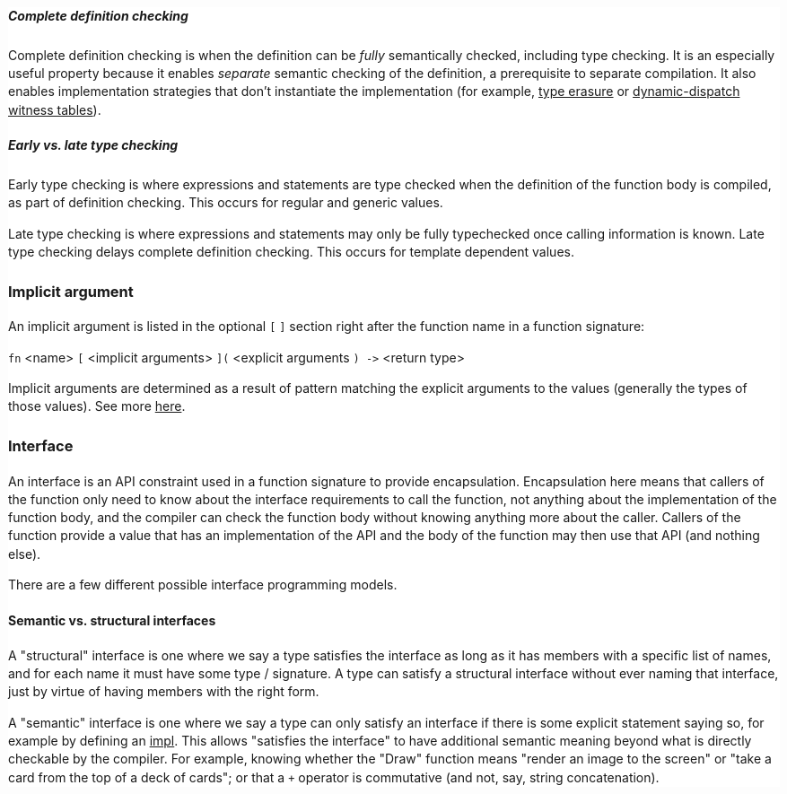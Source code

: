 ##### Complete definition checking

Complete definition checking is when the definition can be _fully_ semantically
checked, including type checking. It is an especially useful property because it
enables _separate_ semantic checking of the definition, a prerequisite to
separate compilation. It also enables implementation strategies that don’t
instantiate the implementation (for example,
[type erasure](#type-erasure-eg-java) or
[dynamic-dispatch witness tables](#dynamic-dispatch-witness-table)).

##### Early vs. late type checking

Early type checking is where expressions and statements are type checked when
the definition of the function body is compiled, as part of definition checking.
This occurs for regular and generic values.

Late type checking is where expressions and statements may only be fully
typechecked once calling information is known. Late type checking delays
complete definition checking. This occurs for template dependent values.

### Implicit argument

An implicit argument is listed in the optional `[` `]` section right after the
function name in a function signature:

`fn` &lt;name> `[` &lt;implicit arguments> `](` &lt;explicit arguments `) ->`
&lt;return type>

Implicit arguments are determined as a result of pattern matching the explicit
arguments to the values (generally the types of those values). See more
[here](https://github.com/josh11b/carbon-lang/blob/generics-docs/docs/design/generics/overview.md#implicit-arguments).

### Interface

An interface is an API constraint used in a function signature to provide
encapsulation. Encapsulation here means that callers of the function only need
to know about the interface requirements to call the function, not anything
about the implementation of the function body, and the compiler can check the
function body without knowing anything more about the caller. Callers of the
function provide a value that has an implementation of the API and the body of
the function may then use that API (and nothing else).

There are a few different possible interface programming models.

#### Semantic vs. structural interfaces

A "structural" interface is one where we say a type satisfies the interface as
long as it has members with a specific list of names, and for each name it must
have some type / signature. A type can satisfy a structural interface without
ever naming that interface, just by virtue of having members with the right
form.

A "semantic" interface is one where we say a type can only satisfy an interface
if there is some explicit statement saying so, for example by defining an
[impl](#impls-implementations-of-interfaces). This allows "satisfies the
interface" to have additional semantic meaning beyond what is directly checkable
by the compiler. For example, knowing whether the "Draw" function means "render
an image to the screen" or "take a card from the top of a deck of cards"; or
that a `+` operator is commutative (and not, say, string concatenation).
